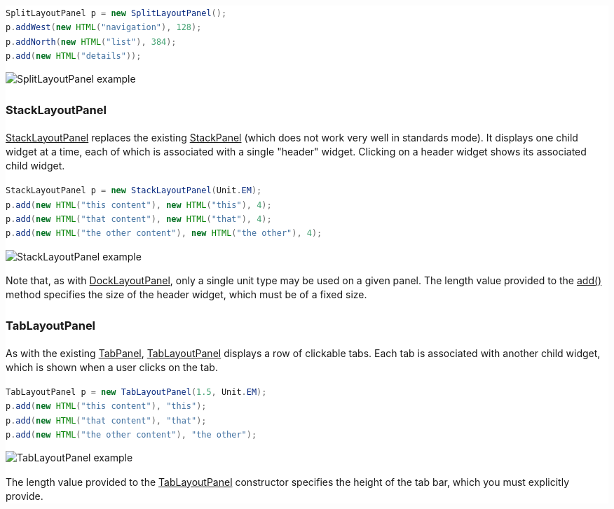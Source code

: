 ```java
SplitLayoutPanel p = new SplitLayoutPanel();
p.addWest(new HTML("navigation"), 128);
p.addNorth(new HTML("list"), 384);
p.add(new HTML("details"));
```

![SplitLayoutPanel example](images/SplitLayoutPanel.png)

### StackLayoutPanel

[StackLayoutPanel](/javadoc/latest/com/google/gwt/user/client/ui/StackLayoutPanel.html) replaces the existing [StackPanel](/javadoc/latest/com/google/gwt/user/client/ui/StackPanel.html) (which does not work very
well in standards mode). It displays one child widget at a time, each of which is
associated with a single "header" widget. Clicking on a header widget shows its
associated child widget.

```java
StackLayoutPanel p = new StackLayoutPanel(Unit.EM);
p.add(new HTML("this content"), new HTML("this"), 4);
p.add(new HTML("that content"), new HTML("that"), 4);
p.add(new HTML("the other content"), new HTML("the other"), 4);
```

![StackLayoutPanel example](images/StackLayoutPanel.png)

Note that, as with [DockLayoutPanel](/javadoc/latest/com/google/gwt/user/client/ui/DockLayoutPanel.html), only a single unit type may be used on a
given panel. The length value provided to the [add()](/javadoc/latest/com/google/gwt/user/client/ui/DockLayoutPanel.html#add-com.google.gwt.user.client.ui.Widget-)
method specifies the size of the header widget, which must be of a fixed size.

### TabLayoutPanel

As with the existing [TabPanel](/javadoc/latest/com/google/gwt/user/client/ui/TabPanel.html), [TabLayoutPanel](/javadoc/latest/com/google/gwt/user/client/ui/TabLayoutPanel.html) displays a row of clickable
tabs. Each tab is associated with another child widget, which is shown when a
user clicks on the tab.

```java
TabLayoutPanel p = new TabLayoutPanel(1.5, Unit.EM);
p.add(new HTML("this content"), "this");
p.add(new HTML("that content"), "that");
p.add(new HTML("the other content"), "the other");
```

![TabLayoutPanel example](images/TabLayoutPanel.png)

The length value provided to the [TabLayoutPanel](/javadoc/latest/com/google/gwt/user/client/ui/TabLayoutPanel.html) constructor specifies the
height of the tab bar, which you must explicitly provide.
